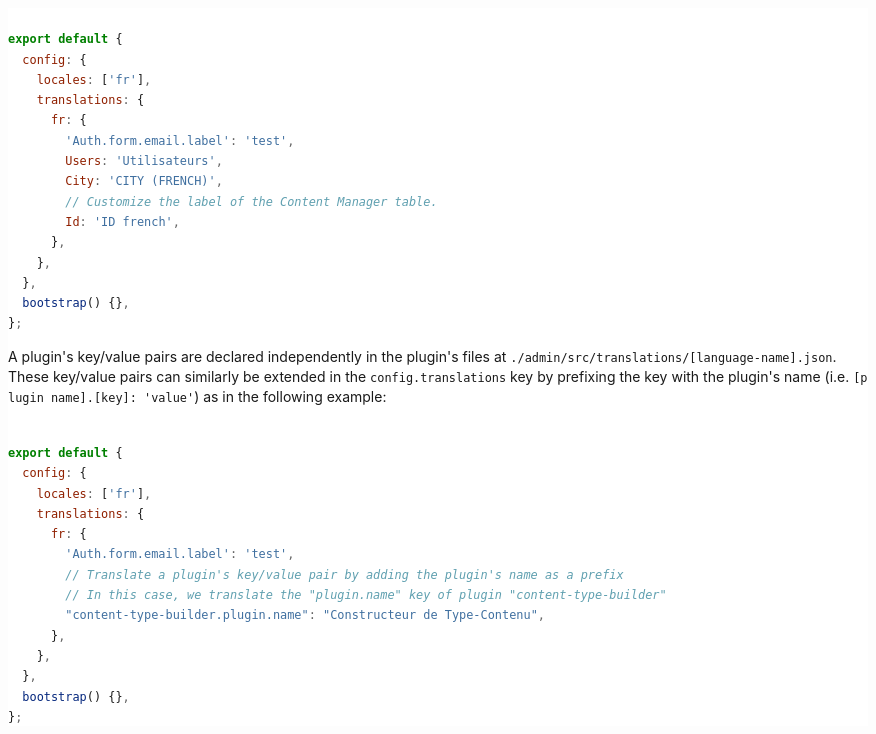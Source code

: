 ```js title="./my-app/src/admin/app.js"
```

</TabItem>

<TabItem value="ts" label="TypeScript">

```js title="./my-app/src/admin/app.ts"

export default {
  config: {
    locales: ['fr'],
    translations: {
      fr: {
        'Auth.form.email.label': 'test',
        Users: 'Utilisateurs',
        City: 'CITY (FRENCH)',
        // Customize the label of the Content Manager table.
        Id: 'ID french',
      },
    },
  },
  bootstrap() {},
};
```

</TabItem>
</Tabs>

A plugin's key/value pairs are declared independently in the plugin's files at `./admin/src/translations/[language-name].json`. These key/value pairs can similarly be extended in the `config.translations` key by prefixing the key with the plugin's name (i.e. `[plugin name].[key]: 'value'`) as in the following example:

<Tabs groupId="js-ts">
<TabItem value="js" label="JavaScript">

```js title="./my-app/src/admin/app.js"

export default {
  config: {
    locales: ['fr'],
    translations: {
      fr: {
        'Auth.form.email.label': 'test',
        // Translate a plugin's key/value pair by adding the plugin's name as a prefix
        // In this case, we translate the "plugin.name" key of plugin "content-type-builder"
        "content-type-builder.plugin.name": "Constructeur de Type-Contenu",
      },
    },
  },
  bootstrap() {},
};
```

</TabItem>
